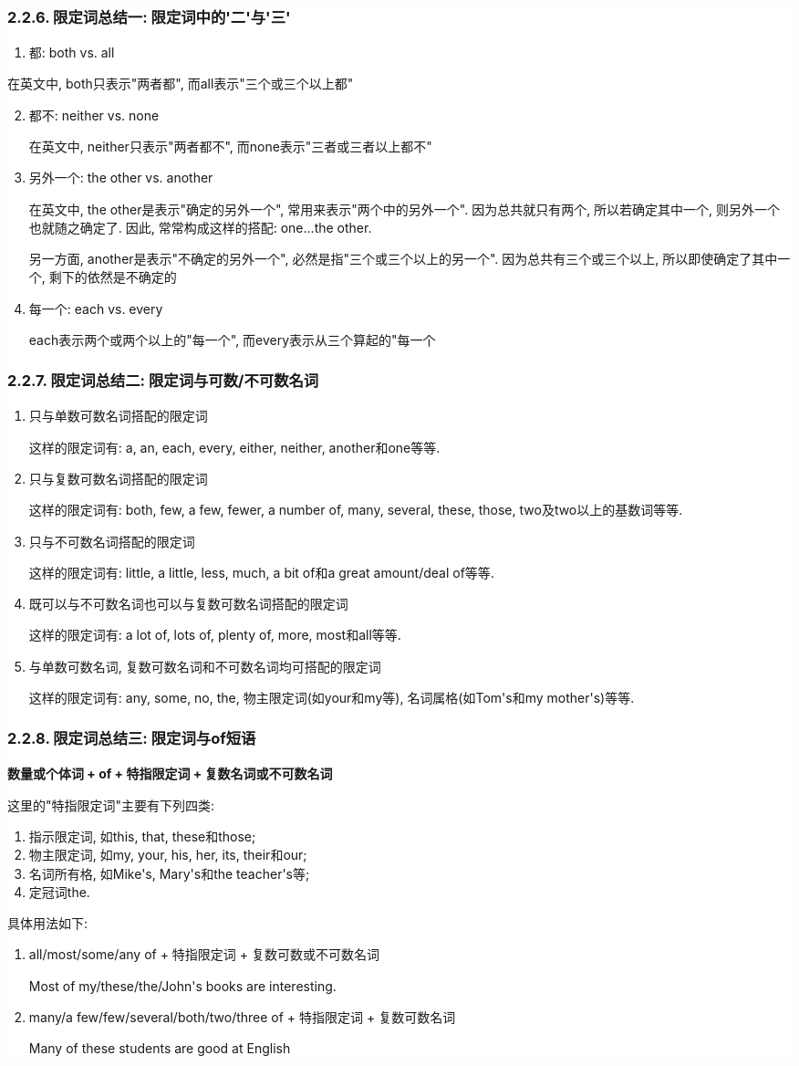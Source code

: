 ### 2.2.6. 限定词总结一: 限定词中的'二'与'三'

1. 都: both vs. all

  在英文中, both只表示"两者都", 而all表示"三个或三个以上都"

2. 都不: neither vs. none

    在英文中, neither只表示"两者都不", 而none表示"三者或三者以上都不"
3. 另外一个: the other vs. another

    在英文中, the other是表示"确定的另外一个", 常用来表示"两个中的另外一个". 因为总共就只有两个, 所以若确定其中一个, 则另外一个也就随之确定了. 因此, 常常构成这样的搭配: one...the other.

    另一方面, another是表示"不确定的另外一个", 必然是指"三个或三个以上的另一个". 因为总共有三个或三个以上, 所以即使确定了其中一个, 剩下的依然是不确定的

4. 每一个: each vs. every

    each表示两个或两个以上的"每一个", 而every表示从三个算起的"每一个

### 2.2.7. 限定词总结二: 限定词与可数/不可数名词

1. 只与单数可数名词搭配的限定词

    这样的限定词有: a, an, each, every, either, neither, another和one等等.

2. 只与复数可数名词搭配的限定词

    这样的限定词有: both, few, a few, fewer, a number of, many, several, these, those, two及two以上的基数词等等.

3. 只与不可数名词搭配的限定词

    这样的限定词有: little, a little, less, much, a bit of和a great amount/deal of等等.

4. 既可以与不可数名词也可以与复数可数名词搭配的限定词

    这样的限定词有: a lot of, lots of, plenty of, more, most和all等等.

5. 与单数可数名词, 复数可数名词和不可数名词均可搭配的限定词

    这样的限定词有: any, some, no, the, 物主限定词(如your和my等), 名词属格(如Tom's和my mother's)等等.

### 2.2.8. 限定词总结三: 限定词与of短语

**数量或个体词 + of + 特指限定词 + 复数名词或不可数名词**

这里的"特指限定词"主要有下列四类:
1. 指示限定词, 如this, that, these和those;
2. 物主限定词, 如my, your, his, her, its, their和our;
3. 名词所有格, 如Mike's, Mary's和the teacher's等;
4. 定冠词the.

具体用法如下:
1. all/most/some/any of + 特指限定词 + 复数可数或不可数名词

    Most of my/these/the/John's books are interesting.

2. many/a few/few/several/both/two/three of + 特指限定词 + 复数可数名词

    Many of these students are good at English
